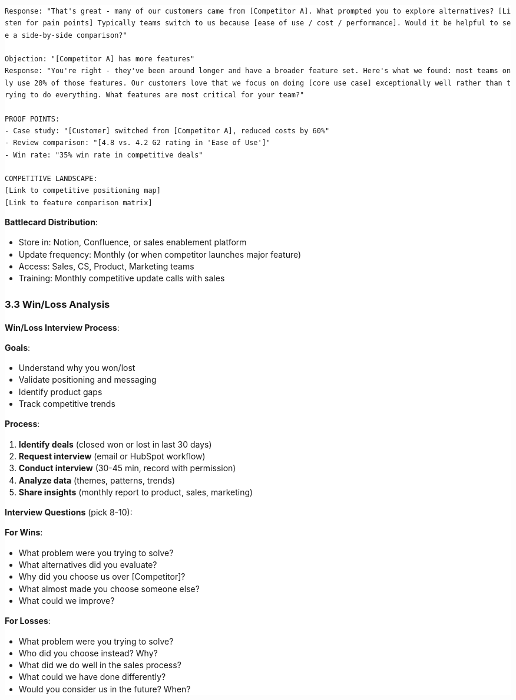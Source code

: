 ```
Response: "That's great - many of our customers came from [Competitor A]. What prompted you to explore alternatives? [Listen for pain points] Typically teams switch to us because [ease of use / cost / performance]. Would it be helpful to see a side-by-side comparison?"

Objection: "[Competitor A] has more features"
Response: "You're right - they've been around longer and have a broader feature set. Here's what we found: most teams only use 20% of those features. Our customers love that we focus on doing [core use case] exceptionally well rather than trying to do everything. What features are most critical for your team?"

PROOF POINTS:
- Case study: "[Customer] switched from [Competitor A], reduced costs by 60%"
- Review comparison: "[4.8 vs. 4.2 G2 rating in 'Ease of Use']"
- Win rate: "35% win rate in competitive deals"

COMPETITIVE LANDSCAPE:
[Link to competitive positioning map]
[Link to feature comparison matrix]
```

**Battlecard Distribution**:
- Store in: Notion, Confluence, or sales enablement platform
- Update frequency: Monthly (or when competitor launches major feature)
- Access: Sales, CS, Product, Marketing teams
- Training: Monthly competitive update calls with sales

### 3.3 Win/Loss Analysis

**Win/Loss Interview Process**:

**Goals**:
- Understand why you won/lost
- Validate positioning and messaging
- Identify product gaps
- Track competitive trends

**Process**:
1. **Identify deals** (closed won or lost in last 30 days)
2. **Request interview** (email or HubSpot workflow)
3. **Conduct interview** (30-45 min, record with permission)
4. **Analyze data** (themes, patterns, trends)
5. **Share insights** (monthly report to product, sales, marketing)

**Interview Questions** (pick 8-10):

**For Wins**:
- What problem were you trying to solve?
- What alternatives did you evaluate?
- Why did you choose us over [Competitor]?
- What almost made you choose someone else?
- What could we improve?

**For Losses**:
- What problem were you trying to solve?
- Who did you choose instead? Why?
- What did we do well in the sales process?
- What could we have done differently?
- Would you consider us in the future? When?
